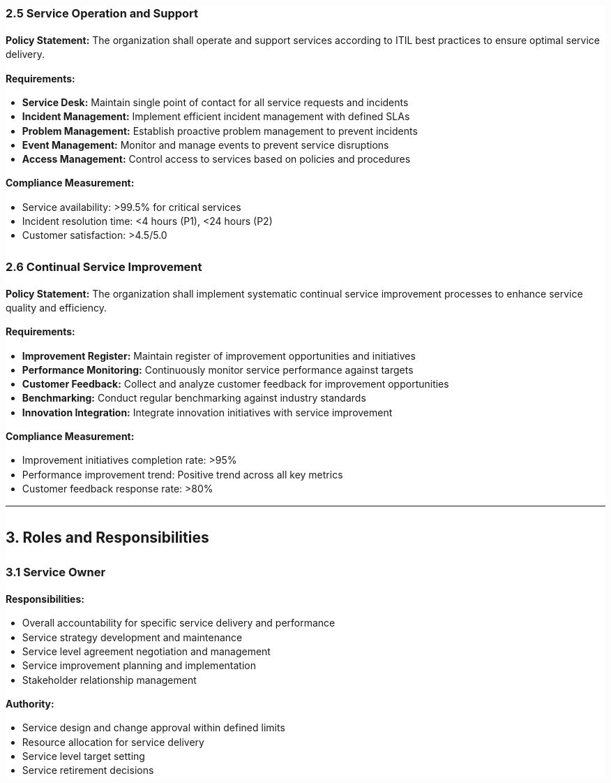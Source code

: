 ### 2.5 Service Operation and Support

**Policy Statement:** The organization shall operate and support services according to ITIL best practices to ensure optimal service delivery.

**Requirements:**
- **Service Desk:** Maintain single point of contact for all service requests and incidents
- **Incident Management:** Implement efficient incident management with defined SLAs
- **Problem Management:** Establish proactive problem management to prevent incidents
- **Event Management:** Monitor and manage events to prevent service disruptions
- **Access Management:** Control access to services based on policies and procedures

**Compliance Measurement:**
- Service availability: >99.5% for critical services
- Incident resolution time: <4 hours (P1), <24 hours (P2)
- Customer satisfaction: >4.5/5.0

### 2.6 Continual Service Improvement

**Policy Statement:** The organization shall implement systematic continual service improvement processes to enhance service quality and efficiency.

**Requirements:**
- **Improvement Register:** Maintain register of improvement opportunities and initiatives
- **Performance Monitoring:** Continuously monitor service performance against targets
- **Customer Feedback:** Collect and analyze customer feedback for improvement opportunities
- **Benchmarking:** Conduct regular benchmarking against industry standards
- **Innovation Integration:** Integrate innovation initiatives with service improvement

**Compliance Measurement:**
- Improvement initiatives completion rate: >95%
- Performance improvement trend: Positive trend across all key metrics
- Customer feedback response rate: >80%

---

## 3. Roles and Responsibilities

### 3.1 Service Owner

**Responsibilities:**
- Overall accountability for specific service delivery and performance
- Service strategy development and maintenance
- Service level agreement negotiation and management
- Service improvement planning and implementation
- Stakeholder relationship management

**Authority:**
- Service design and change approval within defined limits
- Resource allocation for service delivery
- Service level target setting
- Service retirement decisions
